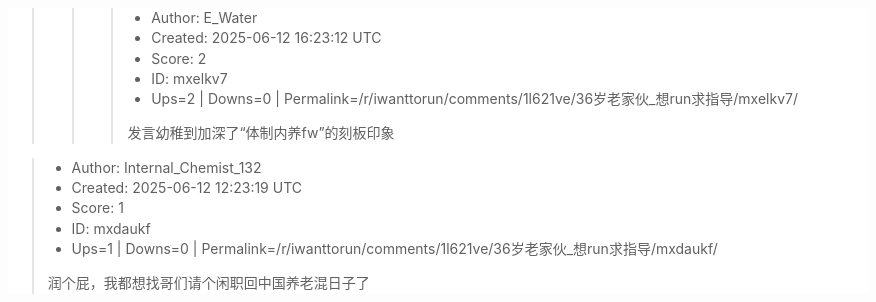 >>> - Author: E_Water
>>> - Created: 2025-06-12 16:23:12 UTC
>>> - Score: 2
>>> - ID: mxelkv7
>>> - Ups=2 | Downs=0 | Permalink=/r/iwanttorun/comments/1l621ve/36岁老家伙_想run求指导/mxelkv7/
>>>
>>> 发言幼稚到加深了“体制内养fw”的刻板印象

> - Author: Internal_Chemist_132
> - Created: 2025-06-12 12:23:19 UTC
> - Score: 1
> - ID: mxdaukf
> - Ups=1 | Downs=0 | Permalink=/r/iwanttorun/comments/1l621ve/36岁老家伙_想run求指导/mxdaukf/
>
> 润个屁，我都想找哥们请个闲职回中国养老混日子了
